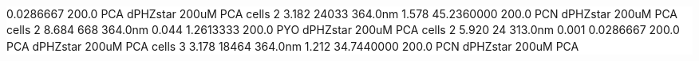    <td style="text-align:right;"> 0.0286667 </td>
   <td style="text-align:right;"> 200.0 </td>
  </tr>
  <tr>
   <td style="text-align:left;"> PCA </td>
   <td style="text-align:left;"> dPHZstar </td>
   <td style="text-align:left;"> 200uM </td>
   <td style="text-align:left;"> PCA </td>
   <td style="text-align:left;"> cells </td>
   <td style="text-align:right;"> 2 </td>
   <td style="text-align:right;"> 3.182 </td>
   <td style="text-align:right;"> 24033 </td>
   <td style="text-align:left;"> 364.0nm </td>
   <td style="text-align:right;"> 1.578 </td>
   <td style="text-align:right;"> 45.2360000 </td>
   <td style="text-align:right;"> 200.0 </td>
  </tr>
  <tr>
   <td style="text-align:left;"> PCN </td>
   <td style="text-align:left;"> dPHZstar </td>
   <td style="text-align:left;"> 200uM </td>
   <td style="text-align:left;"> PCA </td>
   <td style="text-align:left;"> cells </td>
   <td style="text-align:right;"> 2 </td>
   <td style="text-align:right;"> 8.684 </td>
   <td style="text-align:right;"> 668 </td>
   <td style="text-align:left;"> 364.0nm </td>
   <td style="text-align:right;"> 0.044 </td>
   <td style="text-align:right;"> 1.2613333 </td>
   <td style="text-align:right;"> 200.0 </td>
  </tr>
  <tr>
   <td style="text-align:left;"> PYO </td>
   <td style="text-align:left;"> dPHZstar </td>
   <td style="text-align:left;"> 200uM </td>
   <td style="text-align:left;"> PCA </td>
   <td style="text-align:left;"> cells </td>
   <td style="text-align:right;"> 2 </td>
   <td style="text-align:right;"> 5.920 </td>
   <td style="text-align:right;"> 24 </td>
   <td style="text-align:left;"> 313.0nm </td>
   <td style="text-align:right;"> 0.001 </td>
   <td style="text-align:right;"> 0.0286667 </td>
   <td style="text-align:right;"> 200.0 </td>
  </tr>
  <tr>
   <td style="text-align:left;"> PCA </td>
   <td style="text-align:left;"> dPHZstar </td>
   <td style="text-align:left;"> 200uM </td>
   <td style="text-align:left;"> PCA </td>
   <td style="text-align:left;"> cells </td>
   <td style="text-align:right;"> 3 </td>
   <td style="text-align:right;"> 3.178 </td>
   <td style="text-align:right;"> 18464 </td>
   <td style="text-align:left;"> 364.0nm </td>
   <td style="text-align:right;"> 1.212 </td>
   <td style="text-align:right;"> 34.7440000 </td>
   <td style="text-align:right;"> 200.0 </td>
  </tr>
  <tr>
   <td style="text-align:left;"> PCN </td>
   <td style="text-align:left;"> dPHZstar </td>
   <td style="text-align:left;"> 200uM </td>
   <td style="text-align:left;"> PCA </td>